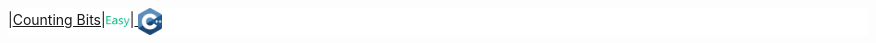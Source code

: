 |[Counting Bits](./Counting%20Bits)|<img src="https://github.com/AnasImloul/Leetcode-Solutions/blob/main/icons/easy.svg" height="12px" align="center"/>|<a href="./Counting%20Bits/Counting%20Bits.cpp">
<img src="https://github.com/AnasImloul/Leetcode-Solutions/blob/main/icons/c%2B%2B.svg" width="24px" align="center"/></a>&nbsp;&nbsp;&nbsp;&nbsp;<a href="./Counting%20Bits/Counting%20Bits.java">